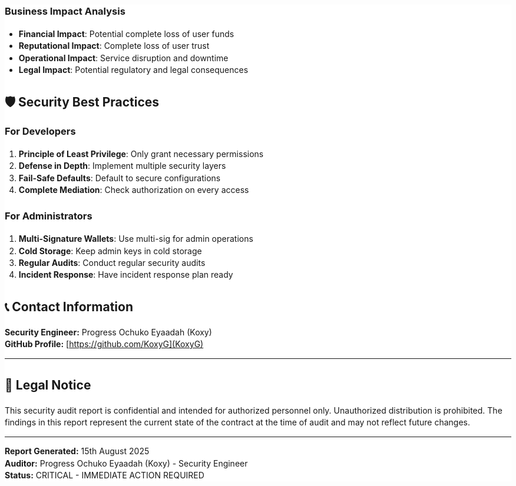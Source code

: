 ### Business Impact Analysis

- **Financial Impact**: Potential complete loss of user funds
- **Reputational Impact**: Complete loss of user trust
- **Operational Impact**: Service disruption and downtime
- **Legal Impact**: Potential regulatory and legal consequences

## 🛡️ Security Best Practices

### For Developers
1. **Principle of Least Privilege**: Only grant necessary permissions
2. **Defense in Depth**: Implement multiple security layers
3. **Fail-Safe Defaults**: Default to secure configurations
4. **Complete Mediation**: Check authorization on every access

### For Administrators
1. **Multi-Signature Wallets**: Use multi-sig for admin operations
2. **Cold Storage**: Keep admin keys in cold storage
3. **Regular Audits**: Conduct regular security audits
4. **Incident Response**: Have incident response plan ready

## 📞 Contact Information

**Security Engineer:** Progress Ochuko Eyaadah (Koxy)  
**GitHub Profile:** [https://github.com/KoxyG](KoxyG)  

---


## 📄 Legal Notice

This security audit report is confidential and intended for authorized personnel only. Unauthorized distribution is prohibited. The findings in this report represent the current state of the contract at the time of audit and may not reflect future changes.

---

**Report Generated:** 15th August 2025  
**Auditor:** Progress Ochuko Eyaadah (Koxy) - Security Engineer  
**Status:** CRITICAL - IMMEDIATE ACTION REQUIRED
